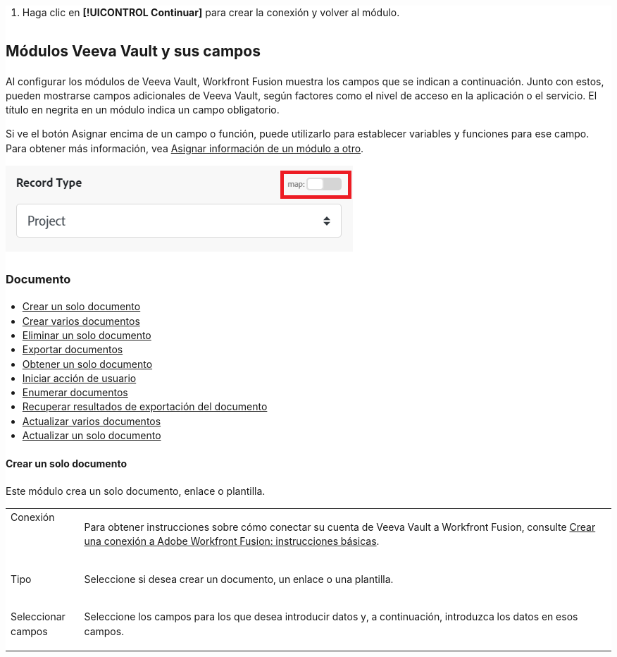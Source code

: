 1. Haga clic en **[!UICONTROL Continuar]** para crear la conexión y volver al módulo.



## Módulos Veeva Vault y sus campos

Al configurar los módulos de Veeva Vault, Workfront Fusion muestra los campos que se indican a continuación. Junto con estos, pueden mostrarse campos adicionales de Veeva Vault, según factores como el nivel de acceso en la aplicación o el servicio. El título en negrita en un módulo indica un campo obligatorio.

Si ve el botón Asignar encima de un campo o función, puede utilizarlo para establecer variables y funciones para ese campo. Para obtener más información, vea [Asignar información de un módulo a otro](/help/workfront-fusion/create-scenarios/map-data/map-data-from-one-to-another.md).

![Conmutador Asignar](/help/workfront-fusion/references/apps-and-modules/assets/map-toggle-350x74.png)

### Documento

* [Crear un solo documento](#create-a-single-document)
* [Crear varios documentos](#create-multiple-documents)
* [Eliminar un solo documento](#delete-a-single-document)
* [Exportar documentos](#export-documents)
* [Obtener un solo documento](#get-a-single-document)
* [Iniciar acción de usuario](#initiate-user-action)
* [Enumerar documentos](#list-documents)
* [Recuperar resultados de exportación del documento](#retrieve-document-export-results)
* [Actualizar varios documentos](#update-multiple-documents)
* [Actualizar un solo documento](#update-a-single-document)

#### Crear un solo documento

Este módulo crea un solo documento, enlace o plantilla.

<table style="table-layout:auto"> 
 <col> 
 <col> 
 <tbody> 
  <tr> 
   <td role="rowheader">Conexión </td> 
   <td> <p>Para obtener instrucciones sobre cómo conectar su cuenta de Veeva Vault a Workfront Fusion, consulte <a href="/help/workfront-fusion/create-scenarios/connect-to-apps/connect-to-fusion-general.md" class="MCXref xref" data-mc-variable-override="">Crear una conexión a Adobe Workfront Fusion: instrucciones básicas</a>.</p> </td> 
  </tr> 
  <tr> 
   <td role="rowheader"> <p>Tipo</p> </td> 
   <td> <p>Seleccione si desea crear un documento, un enlace o una plantilla.</p> </td> 
  </tr> 
  <tr> 
   <td role="rowheader">  <p>Seleccionar campos</p> </td> 
   <td> <p>Seleccione los campos para los que desea introducir datos y, a continuación, introduzca los datos en esos campos.</td> 
  </tr> 
 </tbody> 
</table>
